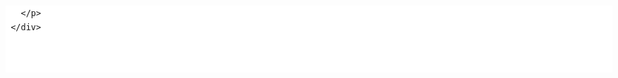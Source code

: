        </p>
     </div>

   </div>
  </div>
</div>


<style>
  @media (max-width: 992px) { .container-fluid iframe { height: 78vh !important; } }
  @media (max-width: 576px) { .container-fluid iframe { height: 82vh !important; } }
</style>
<br><br>
